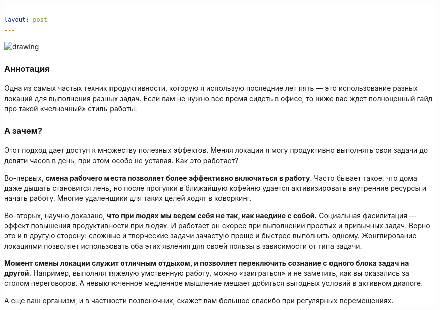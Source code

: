 ```yaml
---
layout: post
---
```


<img src="/assets/new DALL·E 2023-11-29 14.30.49 - A cartoon-style image of a person sitting outdoors at a wooden desk on a grassy hill with a village in the distance. The desk has a vintage typewriter.png" alt="drawing" style="width:80%;"/>

### Аннотация

Одна из самых частых техник продуктивности, которую я использую последние лет пять — это использование разных локаций для выполнения разных задач. Если вам не нужно все время сидеть в офисе, то ниже вас ждет полноценный гайд про такой «челночный» стиль работы.

### А зачем?

Этот подход дает доступ к множеству полезных эффектов. Меняя локации я могу продуктивно выполнять свои задачи до девяти часов в день, при этом особо не уставая. Как это работает?

Во-первых, **смена рабочего места позволяет более эффективно включиться в работу**. Часто бывает такое, что дома даже дышать становится лень, но после прогулки в ближайшую кофейню удается активизировать внутренние ресурсы и начать работу. Многие удаленщики для таких целей ходят в коворкинг.

Во-вторых, научно доказано, **что при людях мы ведем себя не так, как наедине с собой.** [Социальная фасилитация](https://en.wikipedia.org/wiki/Social_facilitation) —эффект повышения продуктивности при людях. И работает он скорее при выполнении простых и привычных задач. Верно это и в другую сторону: сложные и творческие задачи зачастую проще и быстрее выполнить одному. Жонглирование локациями позволяет использовать оба этих явления для своей пользы в зависимости от типа задачи.

**Момент смены локации служит отличным отдыхом, и позволяет переключить сознание с одного блока задач на другой.** Например, выполняя тяжелую умственную работу, можно «заиграться» и не заметить, как вы оказались за столом переговоров. А невыключенное медленное мышление мешает добиться выгодных условий в активном диалоге.

А еще ваш организм, и в частности позвоночник, скажет вам большое спасибо при регулярных перемещениях. 
